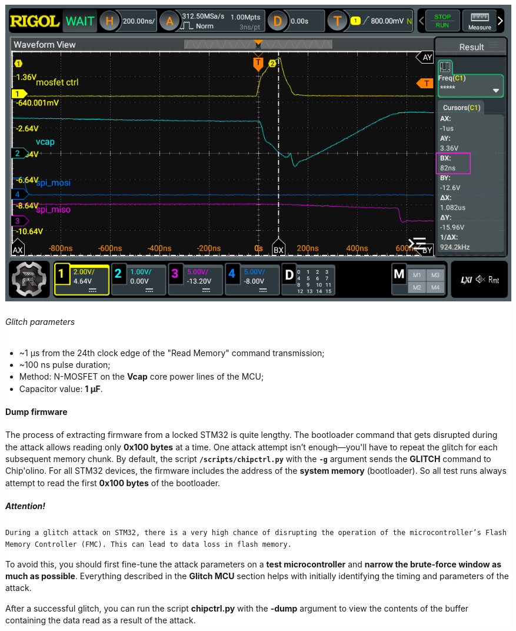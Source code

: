 ![](pics/stm32f466_17.png)

###### Glitch parameters
* ~1 µs from the 24th clock edge of the "Read Memory" command transmission;
* ~100 ns pulse duration;
* Method: N-MOSFET on the **Vcap** core power lines of the MCU;
* Capacitor value: **1 µF**.

#### Dump firmware

The process of extracting firmware from a locked STM32 is quite lengthy. The bootloader command that gets disrupted during the attack allows reading only **0x100 bytes** at a time. One attack attempt isn’t enough—you'll have to repeat the glitch for each subsequent memory chunk. By default, the script **`/scripts/chipctrl.py`** with the **`-g`** argument sends the **GLITCH** command to Chip'olino. For all STM32 devices, the firmware includes the address of the **system memory** (bootloader). So all test runs always attempt to read the first **0x100 bytes** of the bootloader.
##### Attention!
``` Markdown
During a glitch attack on STM32, there is a very high chance of disrupting the operation of the microcontroller’s Flash Memory Controller (FMC). This can lead to data loss in flash memory.
```

To avoid this, you should first fine-tune the attack parameters on a **test microcontroller** and **narrow the brute-force window as much as possible**. Everything described in the **Glitch MCU** section helps with initially identifying the timing and parameters of the attack.

After a successful glitch, you can run the script **chipctrl.py** with the **-dump** argument to view the contents of the buffer containing the data read as a result of the attack.
